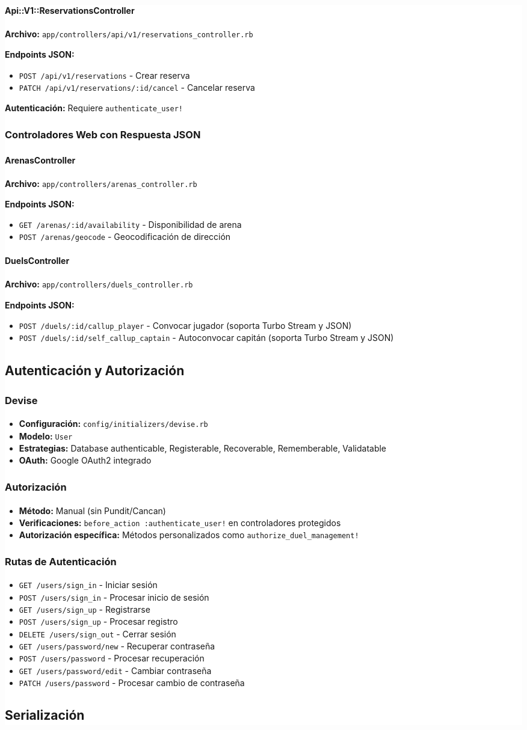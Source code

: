 #### Api::V1::ReservationsController
**Archivo:** `app/controllers/api/v1/reservations_controller.rb`

**Endpoints JSON:**
- `POST /api/v1/reservations` - Crear reserva
- `PATCH /api/v1/reservations/:id/cancel` - Cancelar reserva

**Autenticación:** Requiere `authenticate_user!`

### Controladores Web con Respuesta JSON

#### ArenasController
**Archivo:** `app/controllers/arenas_controller.rb`

**Endpoints JSON:**
- `GET /arenas/:id/availability` - Disponibilidad de arena
- `POST /arenas/geocode` - Geocodificación de dirección

#### DuelsController
**Archivo:** `app/controllers/duels_controller.rb`

**Endpoints JSON:**
- `POST /duels/:id/callup_player` - Convocar jugador (soporta Turbo Stream y JSON)
- `POST /duels/:id/self_callup_captain` - Autoconvocar capitán (soporta Turbo Stream y JSON)

## Autenticación y Autorización

### Devise
- **Configuración:** `config/initializers/devise.rb`
- **Modelo:** `User`
- **Estrategias:** Database authenticable, Registerable, Recoverable, Rememberable, Validatable
- **OAuth:** Google OAuth2 integrado

### Autorización
- **Método:** Manual (sin Pundit/Cancan)
- **Verificaciones:** `before_action :authenticate_user!` en controladores protegidos
- **Autorización específica:** Métodos personalizados como `authorize_duel_management!`

### Rutas de Autenticación
- `GET /users/sign_in` - Iniciar sesión
- `POST /users/sign_in` - Procesar inicio de sesión
- `GET /users/sign_up` - Registrarse
- `POST /users/sign_up` - Procesar registro
- `DELETE /users/sign_out` - Cerrar sesión
- `GET /users/password/new` - Recuperar contraseña
- `POST /users/password` - Procesar recuperación
- `GET /users/password/edit` - Cambiar contraseña
- `PATCH /users/password` - Procesar cambio de contraseña

## Serialización
